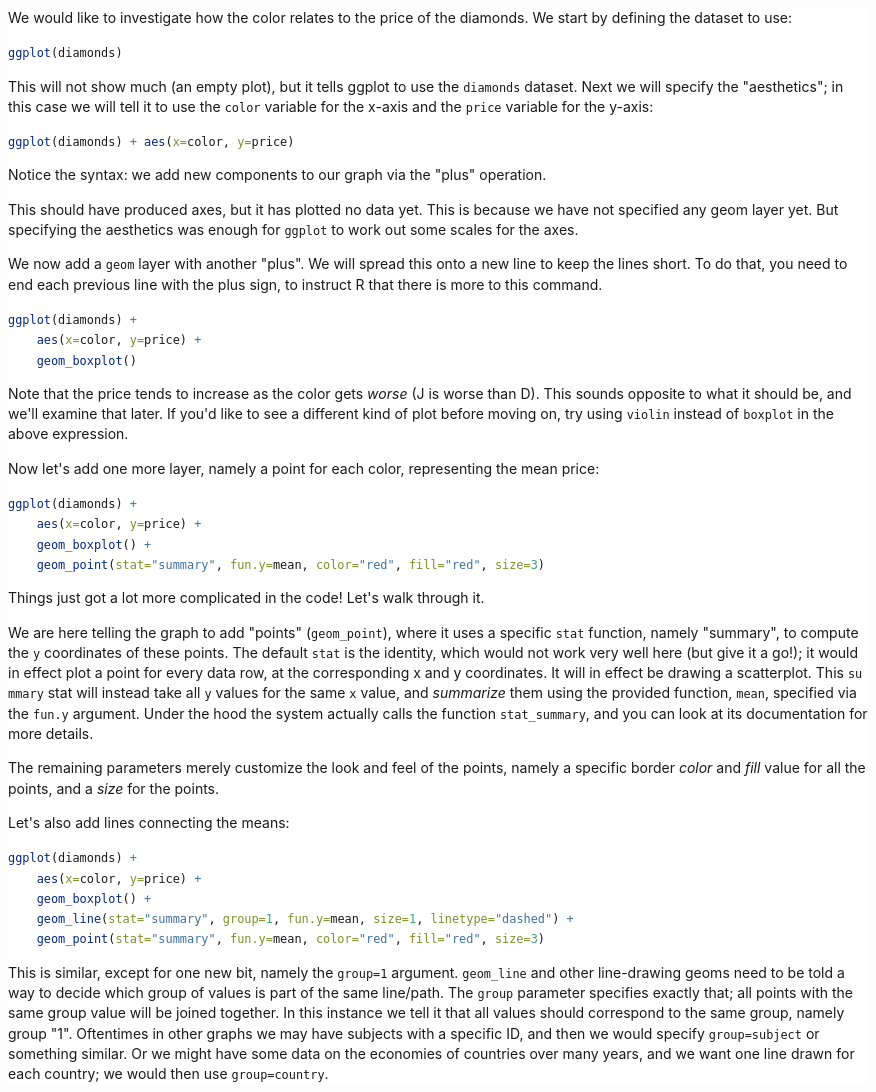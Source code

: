 We would like to investigate how the color relates to the price of the diamonds. We start by defining the dataset to use:
```r
ggplot(diamonds)
```
This will not show much (an empty plot), but it tells ggplot to use the `diamonds` dataset. Next we will specify the "aesthetics"; in this case we will tell it to use the `color` variable for the x-axis and the `price` variable for the y-axis:
```r
ggplot(diamonds) + aes(x=color, y=price)
```
Notice the syntax: we add new components to our graph via the "plus" operation.

This should have produced axes, but it has plotted no data yet. This is because we have not specified any geom layer yet. But specifying the aesthetics was enough for `ggplot` to work out some scales for the axes.

We now add a `geom` layer with another "plus". We will spread this onto a new line to keep the lines short. To do that, you need to end each previous line with the plus sign, to instruct R that there is more to this command.
```r
ggplot(diamonds) +
    aes(x=color, y=price) +
    geom_boxplot()
```
Note that the price tends to increase as the color gets *worse* (J is worse than D). This sounds opposite to what it should be, and we'll examine that later. If you'd like to see a different kind of plot before moving on, try using `violin` instead of `boxplot` in the above expression.

Now let's add one more layer, namely a point for each color, representing the mean price:
```r
ggplot(diamonds) +
    aes(x=color, y=price) +
    geom_boxplot() +
    geom_point(stat="summary", fun.y=mean, color="red", fill="red", size=3)
```
Things just got a lot more complicated in the code! Let's walk through it.

We are here telling the graph to add "points" (`geom_point`), where it uses a specific `stat` function, namely "summary", to compute the `y` coordinates of these points. The default `stat` is the identity, which would not work very well here (but give it a go!); it would in effect plot a point for every data row, at the corresponding x and y coordinates. It will in effect be drawing a scatterplot. This `summary` stat will instead take all `y` values for the same `x` value, and *summarize* them using the provided function, `mean`, specified via the `fun.y` argument. Under the hood the system actually calls the function `stat_summary`, and you can look at its documentation for more details.

The remaining parameters merely customize the look and feel of the points, namely a specific border *color* and *fill* value for all the points, and a *size* for the points.

Let's also add lines connecting the means:
```r
ggplot(diamonds) +
    aes(x=color, y=price) +
    geom_boxplot() +
    geom_line(stat="summary", group=1, fun.y=mean, size=1, linetype="dashed") +
    geom_point(stat="summary", fun.y=mean, color="red", fill="red", size=3)
```
This is similar, except for one new bit, namely the `group=1` argument. `geom_line` and other line-drawing geoms need to be told a way to decide which group of values is part of the same line/path. The `group` parameter specifies exactly that; all points with the same group value will be joined together. In this instance we tell it that all values should correspond to the same group, namely group "1". Oftentimes in other graphs we may have subjects with a specific ID, and then we would specify `group=subject` or something similar. Or we might have some data on the economies of countries over many years, and we want one line drawn for each country; we would then use `group=country`.
